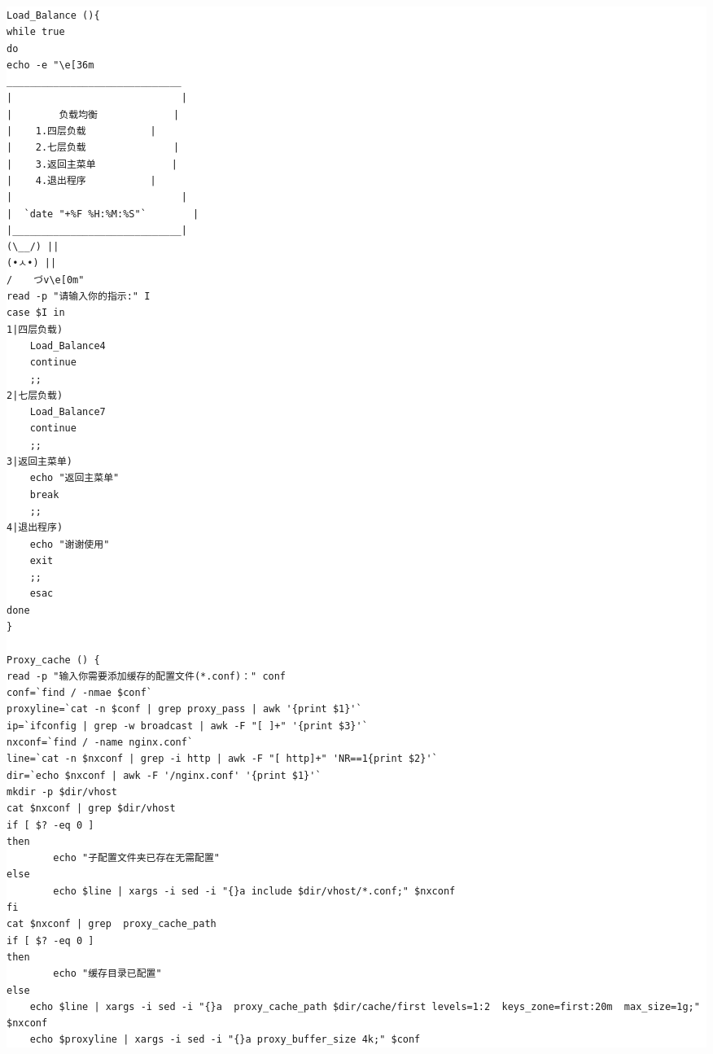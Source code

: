 ```nginx
Load_Balance (){
while true
do
echo -e "\e[36m
______________________________
|                             |
|        负载均衡             |
|    1.四层负载		      |    
|    2.七层负载       	      |         
|    3.返回主菜单             |
|    4.退出程序		      |	
|                             |
|  `date "+%F %H:%M:%S"`        |
|_____________________________|
(\__/) ||               
(•ㅅ•) ||               
/ 　 づv\e[0m"
read -p "请输入你的指示:" I
case $I in
1|四层负载)
	Load_Balance4
	continue
	;;
2|七层负载)
	Load_Balance7
	continue
	;;
3|返回主菜单)
	echo "返回主菜单"
	break
	;;
4|退出程序)
	echo "谢谢使用"
	exit
	;;
	esac
done
}

Proxy_cache () {
read -p "输入你需要添加缓存的配置文件(*.conf)：" conf
conf=`find / -nmae $conf`
proxyline=`cat -n $conf | grep proxy_pass | awk '{print $1}'`
ip=`ifconfig | grep -w broadcast | awk -F "[ ]+" '{print $3}'`
nxconf=`find / -name nginx.conf`
line=`cat -n $nxconf | grep -i http | awk -F "[ http]+" 'NR==1{print $2}'`
dir=`echo $nxconf | awk -F '/nginx.conf' '{print $1}'`
mkdir -p $dir/vhost
cat $nxconf | grep $dir/vhost
if [ $? -eq 0 ]
then
        echo "子配置文件夹已存在无需配置"
else
        echo $line | xargs -i sed -i "{}a include $dir/vhost/*.conf;" $nxconf
fi
cat $nxconf | grep  proxy_cache_path
if [ $? -eq 0 ]
then
        echo "缓存目录已配置"
else
	echo $line | xargs -i sed -i "{}a  proxy_cache_path $dir/cache/first levels=1:2  keys_zone=first:20m  max_size=1g;" $nxconf
	echo $proxyline | xargs -i sed -i "{}a proxy_buffer_size 4k;" $conf
```